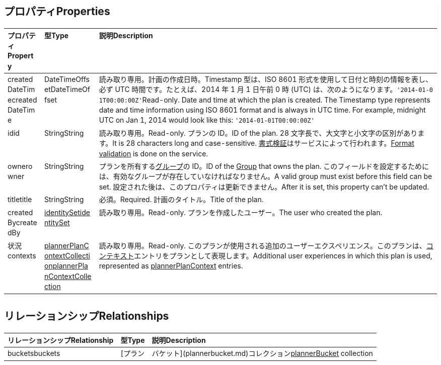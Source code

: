 ## <a name="properties"></a><span data-ttu-id="b524f-129">プロパティ</span><span class="sxs-lookup"><span data-stu-id="b524f-129">Properties</span></span>
| <span data-ttu-id="b524f-130">プロパティ</span><span class="sxs-lookup"><span data-stu-id="b524f-130">Property</span></span>     | <span data-ttu-id="b524f-131">型</span><span class="sxs-lookup"><span data-stu-id="b524f-131">Type</span></span>   |<span data-ttu-id="b524f-132">説明</span><span class="sxs-lookup"><span data-stu-id="b524f-132">Description</span></span>|
|:---------------|:--------|:----------|
|<span data-ttu-id="b524f-133">createdDateTime</span><span class="sxs-lookup"><span data-stu-id="b524f-133">createdDateTime</span></span>|<span data-ttu-id="b524f-134">DateTimeOffset</span><span class="sxs-lookup"><span data-stu-id="b524f-134">DateTimeOffset</span></span>|<span data-ttu-id="b524f-p103">読み取り専用。計画の作成日時。Timestamp 型は、ISO 8601 形式を使用して日付と時刻の情報を表し、必ず UTC 時間です。たとえば、2014 年 1 月 1 日午前 0 時 (UTC) は、次のようになります。`'2014-01-01T00:00:00Z'`</span><span class="sxs-lookup"><span data-stu-id="b524f-p103">Read-only. Date and time at which the plan is created. The Timestamp type represents date and time information using ISO 8601 format and is always in UTC time. For example, midnight UTC on Jan 1, 2014 would look like this: `'2014-01-01T00:00:00Z'`</span></span>|
|<span data-ttu-id="b524f-139">id</span><span class="sxs-lookup"><span data-stu-id="b524f-139">id</span></span>|<span data-ttu-id="b524f-140">String</span><span class="sxs-lookup"><span data-stu-id="b524f-140">String</span></span>| <span data-ttu-id="b524f-141">読み取り専用。</span><span class="sxs-lookup"><span data-stu-id="b524f-141">Read-only.</span></span> <span data-ttu-id="b524f-142">プランの ID。</span><span class="sxs-lookup"><span data-stu-id="b524f-142">ID of the plan.</span></span> <span data-ttu-id="b524f-143">28 文字長で、大文字と小文字の区別があります。</span><span class="sxs-lookup"><span data-stu-id="b524f-143">It is 28 characters long and case-sensitive.</span></span> <span data-ttu-id="b524f-144">[書式検証](tasks-identifiers-disclaimer.md)はサービスによって行われます。</span><span class="sxs-lookup"><span data-stu-id="b524f-144">[Format validation](tasks-identifiers-disclaimer.md) is done on the service.</span></span>|
|<span data-ttu-id="b524f-145">owner</span><span class="sxs-lookup"><span data-stu-id="b524f-145">owner</span></span>|<span data-ttu-id="b524f-146">String</span><span class="sxs-lookup"><span data-stu-id="b524f-146">String</span></span>|<span data-ttu-id="b524f-147">プランを所有する[グループ](group.md)の ID。</span><span class="sxs-lookup"><span data-stu-id="b524f-147">ID of the [Group](group.md) that owns the plan.</span></span> <span data-ttu-id="b524f-148">このフィールドを設定するためには、有効なグループが存在していなければなりません。</span><span class="sxs-lookup"><span data-stu-id="b524f-148">A valid group must exist before this field can be set.</span></span> <span data-ttu-id="b524f-149">設定された後は、このプロパティは更新できません。</span><span class="sxs-lookup"><span data-stu-id="b524f-149">After it is set, this property can’t be updated.</span></span>|
|<span data-ttu-id="b524f-150">title</span><span class="sxs-lookup"><span data-stu-id="b524f-150">title</span></span>|<span data-ttu-id="b524f-151">String</span><span class="sxs-lookup"><span data-stu-id="b524f-151">String</span></span>|<span data-ttu-id="b524f-152">必須。</span><span class="sxs-lookup"><span data-stu-id="b524f-152">Required.</span></span> <span data-ttu-id="b524f-153">計画のタイトル。</span><span class="sxs-lookup"><span data-stu-id="b524f-153">Title of the plan.</span></span>|
|<span data-ttu-id="b524f-154">createdBy</span><span class="sxs-lookup"><span data-stu-id="b524f-154">createdBy</span></span>|[<span data-ttu-id="b524f-155">identitySet</span><span class="sxs-lookup"><span data-stu-id="b524f-155">identitySet</span></span>](identityset.md)|<span data-ttu-id="b524f-156">読み取り専用。</span><span class="sxs-lookup"><span data-stu-id="b524f-156">Read-only.</span></span> <span data-ttu-id="b524f-157">プランを作成したユーザー。</span><span class="sxs-lookup"><span data-stu-id="b524f-157">The user who created the plan.</span></span>|
|<span data-ttu-id="b524f-158">状況</span><span class="sxs-lookup"><span data-stu-id="b524f-158">contexts</span></span>|[<span data-ttu-id="b524f-159">plannerPlanContextCollection</span><span class="sxs-lookup"><span data-stu-id="b524f-159">plannerPlanContextCollection</span></span>](plannerplancontextcollection.md)| <span data-ttu-id="b524f-160">読み取り専用。</span><span class="sxs-lookup"><span data-stu-id="b524f-160">Read-only.</span></span> <span data-ttu-id="b524f-161">このプランが使用される追加のユーザーエクスペリエンス。このプランは、[コンテキスト](plannerplancontext.md)エントリをプランとして表現します。</span><span class="sxs-lookup"><span data-stu-id="b524f-161">Additional user experiences in which this plan is used, represented as [plannerPlanContext](plannerplancontext.md) entries.</span></span>|

## <a name="relationships"></a><span data-ttu-id="b524f-162">リレーションシップ</span><span class="sxs-lookup"><span data-stu-id="b524f-162">Relationships</span></span>
| <span data-ttu-id="b524f-163">リレーションシップ</span><span class="sxs-lookup"><span data-stu-id="b524f-163">Relationship</span></span> | <span data-ttu-id="b524f-164">型</span><span class="sxs-lookup"><span data-stu-id="b524f-164">Type</span></span>   |<span data-ttu-id="b524f-165">説明</span><span class="sxs-lookup"><span data-stu-id="b524f-165">Description</span></span>|
|:---------------|:--------|:----------|
|<span data-ttu-id="b524f-166">buckets</span><span class="sxs-lookup"><span data-stu-id="b524f-166">buckets</span></span>|<span data-ttu-id="b524f-167">[プラン | バケット](plannerbucket.md)コレクション</span><span class="sxs-lookup"><span data-stu-id="b524f-167">[plannerBucket](plannerbucket.md) collection</span></span>| <span data-ttu-id="b524f-p109">読み取り専用。Null 許容型。計画に含まれるバケットのコレクション。</span><span class="sxs-lookup"><span data-stu-id="b524f-p109">Read-only. Nullable. Collection of buckets in the plan.</span></span>|